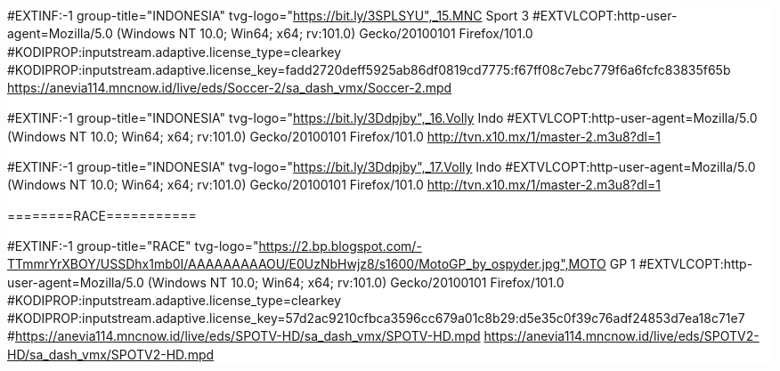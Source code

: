 #EXTINF:-1 group-title="INDONESIA" tvg-logo="https://bit.ly/3SPLSYU",_15.MNC Sport 3
#EXTVLCOPT:http-user-agent=Mozilla/5.0 (Windows NT 10.0; Win64; x64; rv:101.0) Gecko/20100101 Firefox/101.0
#KODIPROP:inputstream.adaptive.license_type=clearkey
#KODIPROP:inputstream.adaptive.license_key=fadd2720deff5925ab86df0819cd7775:f67ff08c7ebc779f6a6fcfc83835f65b
https://anevia114.mncnow.id/live/eds/Soccer-2/sa_dash_vmx/Soccer-2.mpd


#EXTINF:-1 group-title="INDONESIA" tvg-logo="https://bit.ly/3Ddpjby",_16.Volly Indo
#EXTVLCOPT:http-user-agent=Mozilla/5.0 (Windows NT 10.0; Win64; x64; rv:101.0) Gecko/20100101 Firefox/101.0
http://tvn.x10.mx/1/master-2.m3u8?dl=1


#EXTINF:-1 group-title="INDONESIA" tvg-logo="https://bit.ly/3Ddpjby",_17.Volly Indo
#EXTVLCOPT:http-user-agent=Mozilla/5.0 (Windows NT 10.0; Win64; x64; rv:101.0) Gecko/20100101 Firefox/101.0
http://tvn.x10.mx/1/master-2.m3u8?dl=1





















































========RACE===========



#EXTINF:-1 group-title="RACE" tvg-logo="https://2.bp.blogspot.com/-TTmmrYrXBOY/USSDhx1mb0I/AAAAAAAAAOU/E0UzNbHwjz8/s1600/MotoGP_by_ospyder.jpg",MOTO GP 1
#EXTVLCOPT:http-user-agent=Mozilla/5.0 (Windows NT 10.0; Win64; x64; rv:101.0) Gecko/20100101 Firefox/101.0
#KODIPROP:inputstream.adaptive.license_type=clearkey
#KODIPROP:inputstream.adaptive.license_key=57d2ac9210cfbca3596cc679a01c8b29:d5e35c0f39c76adf24853d7ea18c71e7
#https://anevia114.mncnow.id/live/eds/SPOTV-HD/sa_dash_vmx/SPOTV-HD.mpd
https://anevia114.mncnow.id/live/eds/SPOTV2-HD/sa_dash_vmx/SPOTV2-HD.mpd
